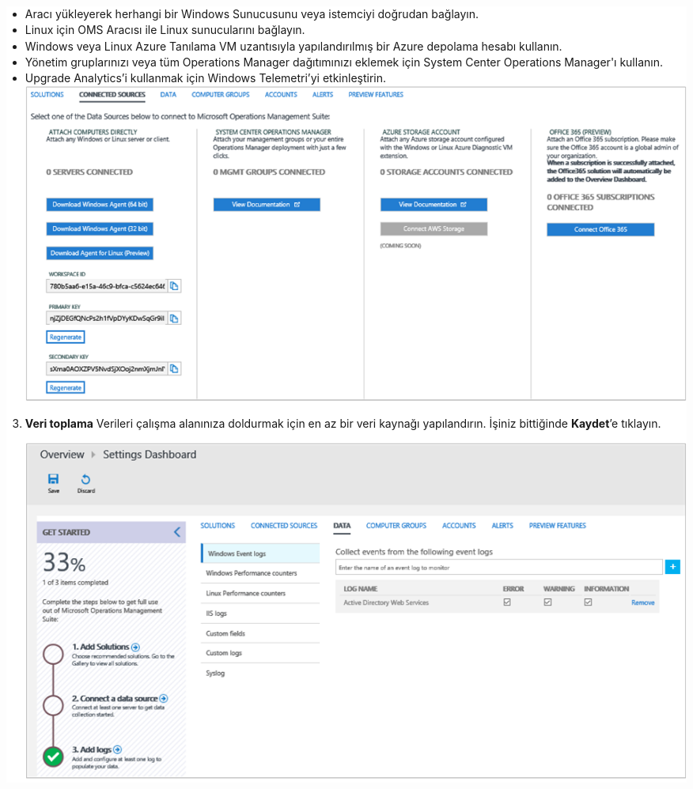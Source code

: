    * Aracı yükleyerek herhangi bir Windows Sunucusunu veya istemciyi doğrudan bağlayın.
   * Linux için OMS Aracısı ile Linux sunucularını bağlayın.
   * Windows veya Linux Azure Tanılama VM uzantısıyla yapılandırılmış bir Azure depolama hesabı kullanın.
   * Yönetim gruplarınızı veya tüm Operations Manager dağıtımınızı eklemek için System Center Operations Manager'ı kullanın.
   * Upgrade Analytics’i kullanmak için Windows Telemetri’yi etkinleştirin.
       ![bağlı kaynaklar](./media/log-analytics-get-started/oms-onboard-data-sources.png)    
3. **Veri toplama** Verileri çalışma alanınıza doldurmak için en az bir veri kaynağı yapılandırın. İşiniz bittiğinde **Kaydet**’e tıklayın.    

    ![veri toplama](./media/log-analytics-get-started/oms-onboard-logs.png)    
